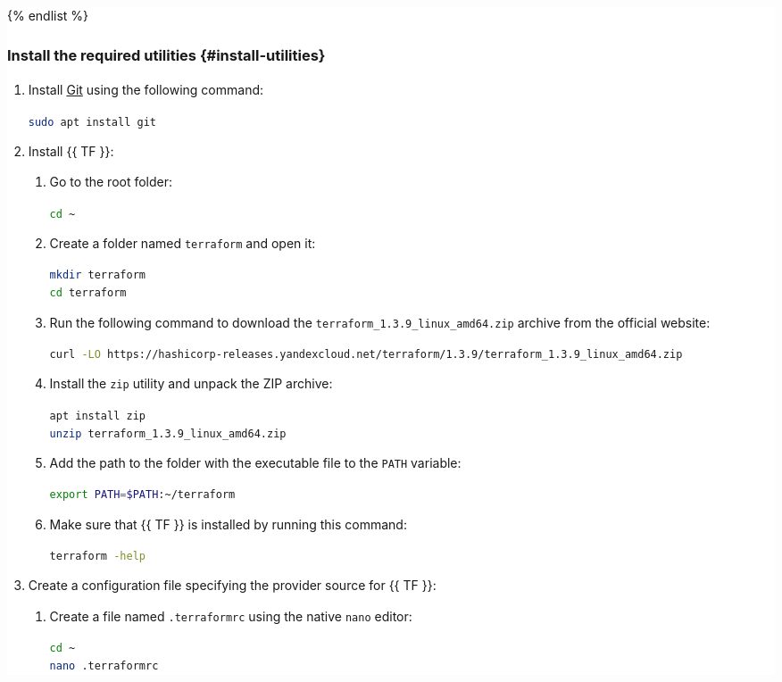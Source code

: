 {% endlist %}

### Install the required utilities {#install-utilities}

1. Install [Git](https://en.wikipedia.org/wiki/Git) using the following command:

   ```bash
   sudo apt install git
   ```

1. Install {{ TF }}:

   1. Go to the root folder:

      ```bash
      cd ~
      ```

   1. Create a folder named `terraform` and open it:

      ```bash
      mkdir terraform
      cd terraform
      ```

   1. Run the following command to download the `terraform_1.3.9_linux_amd64.zip` archive from the official website:

      ```bash
      curl -LO https://hashicorp-releases.yandexcloud.net/terraform/1.3.9/terraform_1.3.9_linux_amd64.zip
      ```

   1. Install the `zip` utility and unpack the ZIP archive:

      ```bash
      apt install zip
      unzip terraform_1.3.9_linux_amd64.zip
      ```

   1. Add the path to the folder with the executable file to the `PATH` variable:

      ```bash
      export PATH=$PATH:~/terraform
      ```

   1. Make sure that {{ TF }} is installed by running this command:

      ```bash
      terraform -help
      ```

1. Create a configuration file specifying the provider source for {{ TF }}:

   1. Create a file named `.terraformrc` using the native `nano` editor:

      ```bash
      cd ~
      nano .terraformrc
      ```
